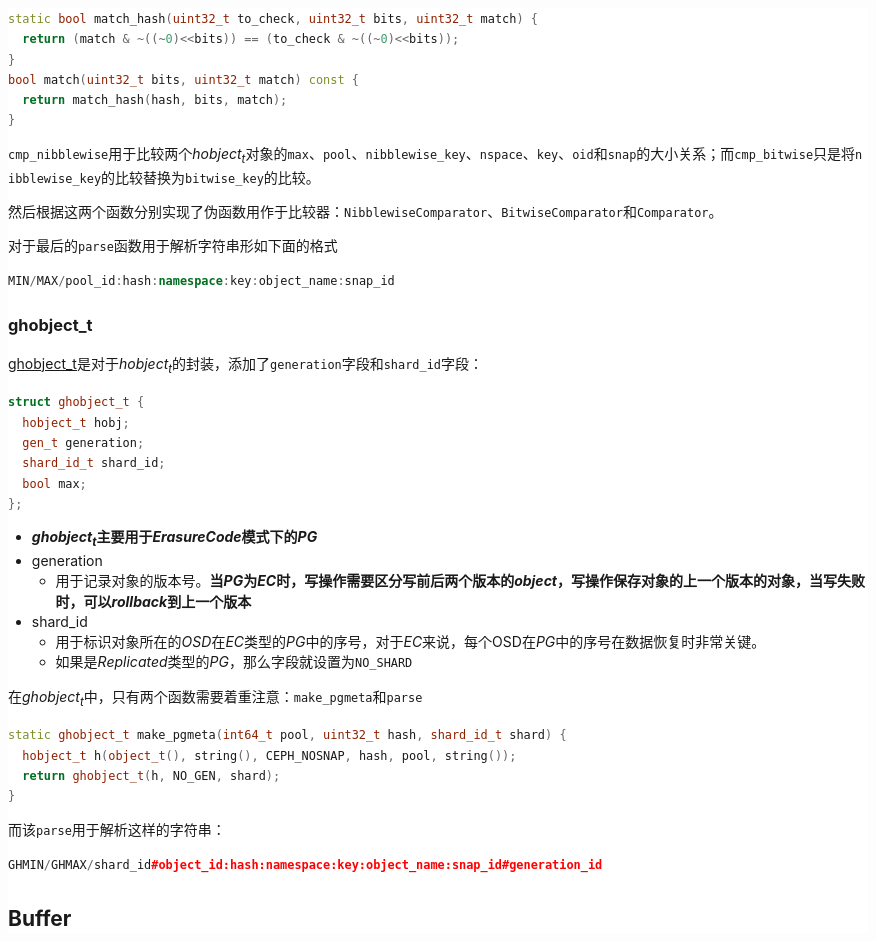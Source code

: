 ``` cpp
static bool match_hash(uint32_t to_check, uint32_t bits, uint32_t match) {
  return (match & ~((~0)<<bits)) == (to_check & ~((~0)<<bits));
}
bool match(uint32_t bits, uint32_t match) const {
  return match_hash(hash, bits, match);
}
```

`cmp_nibblewise`用于比较两个$hobject_t$对象的`max`、`pool`、`nibblewise_key`、`nspace`、`key`、`oid`和`snap`的大小关系；而`cmp_bitwise`只是将`nibblewise_key`的比较替换为`bitwise_key`的比较。

然后根据这两个函数分别实现了伪函数用作于比较器：`NibblewiseComparator`、`BitwiseComparator`和`Comparator`。

对于最后的`parse`函数用于解析字符串形如下面的格式

``` cpp
MIN/MAX/pool_id:hash:namespace:key:object_name:snap_id
```

### ghobject_t

[ghobject_t](https://github.com/ceph/ceph/blob/3a66dd4f30852819c1bdaa8ec23c795d4ad77269/src/common/hobject.h#L349)是对于$hobject_t$的封装，添加了`generation`字段和`shard_id`字段：

``` cpp
struct ghobject_t {
  hobject_t hobj;
  gen_t generation;
  shard_id_t shard_id;
  bool max;
};
```

- **$ghobject_t$主要用于$ErasureCode$模式下的$PG$**
- generation
  - 用于记录对象的版本号。**当$PG$为$EC$时，写操作需要区分写前后两个版本的$object$，写操作保存对象的上一个版本的对象，当写失败时，可以$rollback$到上一个版本**
- shard_id
  - 用于标识对象所在的$OSD$在$EC$类型的$PG$中的序号，对于$EC$来说，每个OSD在$PG$中的序号在数据恢复时非常关键。
  - 如果是$Replicated$类型的$PG$，那么字段就设置为`NO_SHARD`

在$ghobject_t$中，只有两个函数需要着重注意：`make_pgmeta`和`parse`

```cpp
static ghobject_t make_pgmeta(int64_t pool, uint32_t hash, shard_id_t shard) {
  hobject_t h(object_t(), string(), CEPH_NOSNAP, hash, pool, string());
  return ghobject_t(h, NO_GEN, shard);
}
```

而该`parse`用于解析这样的字符串：

``` cpp
GHMIN/GHMAX/shard_id#object_id:hash:namespace:key:object_name:snap_id#generation_id
```

## Buffer
